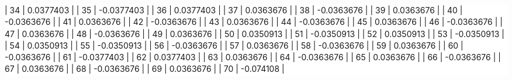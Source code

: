 | 34 | 0.0377403 |
| 35 | -0.0377403 |
| 36 | 0.0377403 |
| 37 | 0.0363676 |
| 38 | -0.0363676 |
| 39 | 0.0363676 |
| 40 | -0.0363676 |
| 41 | 0.0363676 |
| 42 | -0.0363676 |
| 43 | 0.0363676 |
| 44 | -0.0363676 |
| 45 | 0.0363676 |
| 46 | -0.0363676 |
| 47 | 0.0363676 |
| 48 | -0.0363676 |
| 49 | 0.0363676 |
| 50 | 0.0350913 |
| 51 | -0.0350913 |
| 52 | 0.0350913 |
| 53 | -0.0350913 |
| 54 | 0.0350913 |
| 55 | -0.0350913 |
| 56 | -0.0363676 |
| 57 | 0.0363676 |
| 58 | -0.0363676 |
| 59 | 0.0363676 |
| 60 | -0.0363676 |
| 61 | -0.0377403 |
| 62 | 0.0377403 |
| 63 | 0.0363676 |
| 64 | -0.0363676 |
| 65 | 0.0363676 |
| 66 | -0.0363676 |
| 67 | 0.0363676 |
| 68 | -0.0363676 |
| 69 | 0.0363676 |
| 70 | -0.074108 |